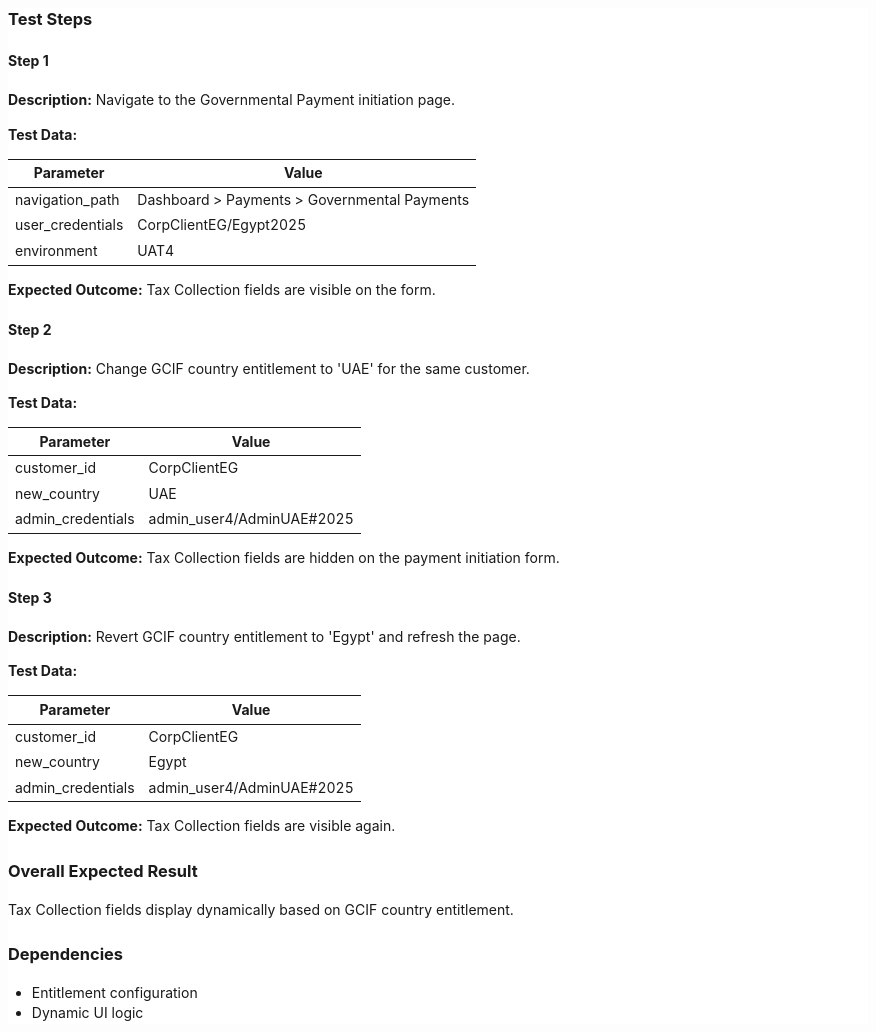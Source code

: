 ### Test Steps

#### Step 1

**Description:** Navigate to the Governmental Payment initiation page.

**Test Data:**

| Parameter | Value |
|-----------|-------|
| navigation_path | Dashboard > Payments > Governmental Payments |
| user_credentials | CorpClientEG/Egypt2025 |
| environment | UAT4 |

**Expected Outcome:** Tax Collection fields are visible on the form.

#### Step 2

**Description:** Change GCIF country entitlement to 'UAE' for the same customer.

**Test Data:**

| Parameter | Value |
|-----------|-------|
| customer_id | CorpClientEG |
| new_country | UAE |
| admin_credentials | admin_user4/AdminUAE#2025 |

**Expected Outcome:** Tax Collection fields are hidden on the payment initiation form.

#### Step 3

**Description:** Revert GCIF country entitlement to 'Egypt' and refresh the page.

**Test Data:**

| Parameter | Value |
|-----------|-------|
| customer_id | CorpClientEG |
| new_country | Egypt |
| admin_credentials | admin_user4/AdminUAE#2025 |

**Expected Outcome:** Tax Collection fields are visible again.

### Overall Expected Result
Tax Collection fields display dynamically based on GCIF country entitlement.

### Dependencies

- Entitlement configuration
- Dynamic UI logic
